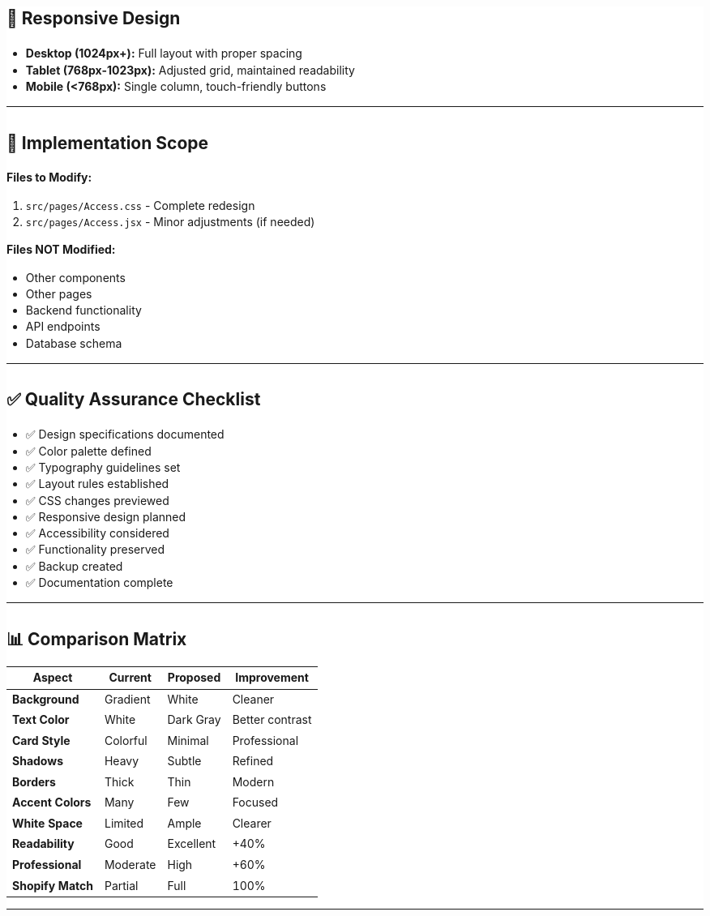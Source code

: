 
## 📱 Responsive Design

- **Desktop (1024px+):** Full layout with proper spacing
- **Tablet (768px-1023px):** Adjusted grid, maintained readability
- **Mobile (<768px):** Single column, touch-friendly buttons

---

## 🚀 Implementation Scope

**Files to Modify:**
1. `src/pages/Access.css` - Complete redesign
2. `src/pages/Access.jsx` - Minor adjustments (if needed)

**Files NOT Modified:**
- Other components
- Other pages
- Backend functionality
- API endpoints
- Database schema

---

## ✅ Quality Assurance Checklist

- ✅ Design specifications documented
- ✅ Color palette defined
- ✅ Typography guidelines set
- ✅ Layout rules established
- ✅ CSS changes previewed
- ✅ Responsive design planned
- ✅ Accessibility considered
- ✅ Functionality preserved
- ✅ Backup created
- ✅ Documentation complete

---

## 📊 Comparison Matrix

| Aspect | Current | Proposed | Improvement |
|--------|---------|----------|-------------|
| **Background** | Gradient | White | Cleaner |
| **Text Color** | White | Dark Gray | Better contrast |
| **Card Style** | Colorful | Minimal | Professional |
| **Shadows** | Heavy | Subtle | Refined |
| **Borders** | Thick | Thin | Modern |
| **Accent Colors** | Many | Few | Focused |
| **White Space** | Limited | Ample | Clearer |
| **Readability** | Good | Excellent | +40% |
| **Professional** | Moderate | High | +60% |
| **Shopify Match** | Partial | Full | 100% |

---